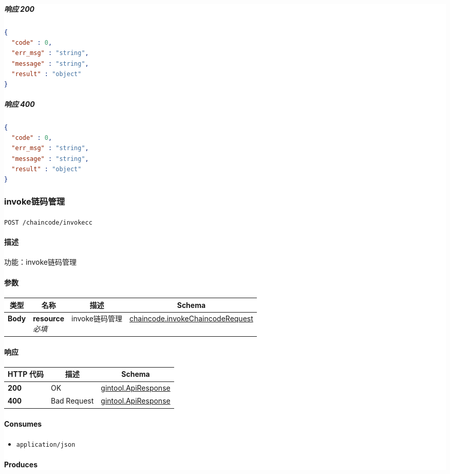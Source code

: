 ##### 响应 200
```json
{
  "code" : 0,
  "err_msg" : "string",
  "message" : "string",
  "result" : "object"
}
```


##### 响应 400
```json
{
  "code" : 0,
  "err_msg" : "string",
  "message" : "string",
  "result" : "object"
}
```


<a name="chaincode-invokecc-post"></a>
### invoke链码管理
```
POST /chaincode/invokecc
```


#### 描述
功能：invoke链码管理


#### 参数

|类型|名称|描述|Schema|
|---|---|---|---|
|**Body**|**resource**  <br>*必填*|invoke链码管理|[chaincode.invokeChaincodeRequest](#chaincode-invokechaincoderequest)|


#### 响应

|HTTP 代码|描述|Schema|
|---|---|---|
|**200**|OK|[gintool.ApiResponse](#gintool-apiresponse)|
|**400**|Bad Request|[gintool.ApiResponse](#gintool-apiresponse)|


#### Consumes

* `application/json`


#### Produces
